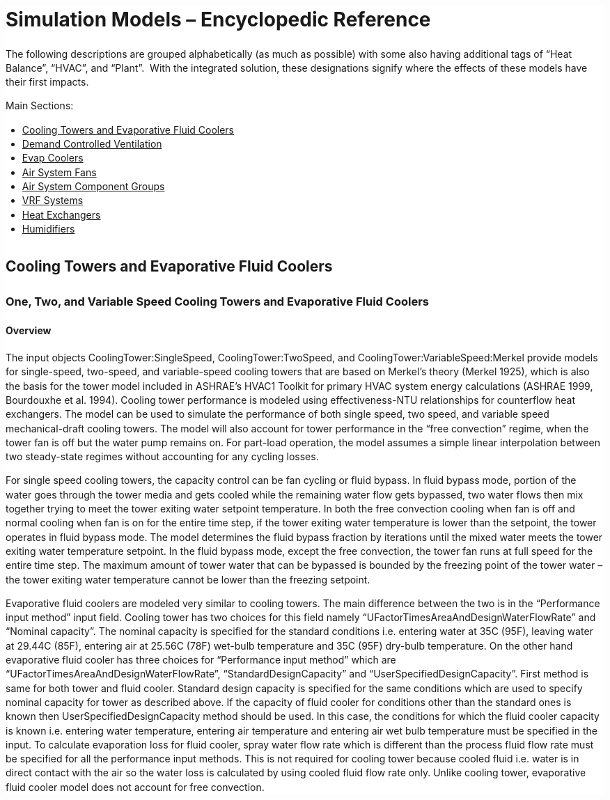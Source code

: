 Simulation Models – Encyclopedic Reference
==========================================

The following descriptions are grouped alphabetically (as much as possible) with some also having additional tags of “Heat Balance”, “HVAC”, and “Plant”.  With the integrated solution, these designations signify where the effects of these models have their first impacts.

Main Sections:

* [Cooling Towers and Evaporative Fluid Coolers](#TowersAndCoolers)
* [Demand Controlled Ventilation](#DCV)
* [Evap Coolers](#EvapCoolers)
* [Air System Fans](#Fans)
* [Air System Component Groups](#AirComponentGroups)
* [VRF Systems](#VRF)
* [Heat Exchangers](#HX)
* [Humidifiers](#Humidifiers)

Cooling Towers and Evaporative Fluid Coolers <a name="TowersAndCoolers"></a>
--------------------------------------------

### One, Two, and Variable Speed Cooling Towers and Evaporative Fluid Coolers

#### Overview

The input objects CoolingTower:SingleSpeed, CoolingTower:TwoSpeed, and CoolingTower:VariableSpeed:Merkel provide models for single-speed, two-speed, and variable-speed cooling towers that are based on Merkel’s theory (Merkel 1925), which is also the basis for the tower model included in ASHRAE’s HVAC1 Toolkit for primary HVAC system energy calculations (ASHRAE 1999, Bourdouxhe et al. 1994). Cooling tower performance is modeled using effectiveness-NTU relationships for counterflow heat exchangers. The model can be used to simulate the performance of both single speed, two speed, and variable speed mechanical-draft cooling towers. The model will also account for tower performance in the “free convection” regime, when the tower fan is off but the water pump remains on. For part-load operation, the model assumes a simple linear interpolation between two steady-state regimes without accounting for any cycling losses.

For single speed cooling towers, the capacity control can be fan cycling or fluid bypass. In fluid bypass mode, portion of the water goes through the tower media and gets cooled while the remaining water flow gets bypassed, two water flows then mix together trying to meet the tower exiting water setpoint temperature. In both the free convection cooling when fan is off and normal cooling when fan is on for the entire time step, if the tower exiting water temperature is lower than the setpoint, the tower operates in fluid bypass mode. The model determines the fluid bypass fraction by iterations until the mixed water meets the tower exiting water temperature setpoint. In the fluid bypass mode, except the free convection, the tower fan runs at full speed for the entire time step. The maximum amount of tower water that can be bypassed is bounded by the freezing point of the tower water – the tower exiting water temperature cannot be lower than the freezing setpoint.

Evaporative fluid coolers are modeled very similar to cooling towers. The main difference between the two is in the “Performance input method” input field. Cooling tower has two choices for this field namely “UFactorTimesAreaAndDesignWaterFlowRate” and “Nominal capacity”. The nominal capacity is specified for the standard conditions i.e. entering water at 35C (95F), leaving water at 29.44C (85F), entering air at 25.56C (78F) wet-bulb temperature and 35C (95F) dry-bulb temperature. On the other hand evaporative fluid cooler has three choices for “Performance input method” which are “UFactorTimesAreaAndDesignWaterFlowRate”, “StandardDesignCapacity” and “UserSpecifiedDesignCapacity”. First method is same for both tower and fluid cooler. Standard design capacity is specified for the same conditions which are used to specify nominal capacity for tower as described above. If the capacity of fluid cooler for conditions other than the standard ones is known then UserSpecifiedDesignCapacity method should be used. In this case, the conditions for which the fluid cooler capacity is known i.e. entering water temperature, entering air temperature and entering air wet bulb temperature must be specified in the input. To calculate evaporation loss for fluid cooler, spray water flow rate which is different than the process fluid flow rate must be specified for all the performance input methods. This is not required for cooling tower because cooled fluid i.e. water is in direct contact with the air so the water loss is calculated by using cooled fluid flow rate only. Unlike cooling tower, evaporative fluid cooler model does not account for free convection.
